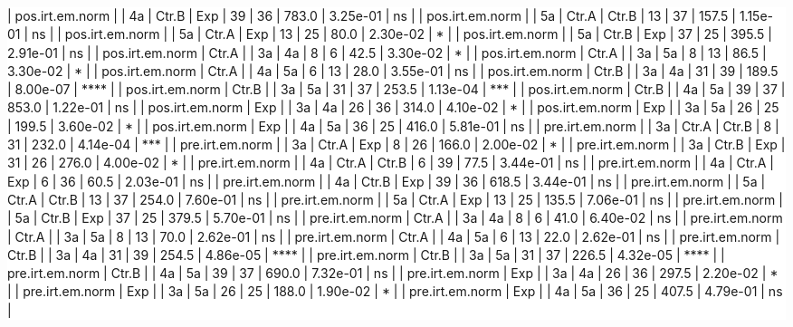 | pos.irt.em.norm |       | 4a     | Ctr.B  | Exp    |  39 |  36 |     783.0 | 3.25e-01 | ns           |
| pos.irt.em.norm |       | 5a     | Ctr.A  | Ctr.B  |  13 |  37 |     157.5 | 1.15e-01 | ns           |
| pos.irt.em.norm |       | 5a     | Ctr.A  | Exp    |  13 |  25 |      80.0 | 2.30e-02 | \*           |
| pos.irt.em.norm |       | 5a     | Ctr.B  | Exp    |  37 |  25 |     395.5 | 2.91e-01 | ns           |
| pos.irt.em.norm | Ctr.A |        | 3a     | 4a     |   8 |   6 |      42.5 | 3.30e-02 | \*           |
| pos.irt.em.norm | Ctr.A |        | 3a     | 5a     |   8 |  13 |      86.5 | 3.30e-02 | \*           |
| pos.irt.em.norm | Ctr.A |        | 4a     | 5a     |   6 |  13 |      28.0 | 3.55e-01 | ns           |
| pos.irt.em.norm | Ctr.B |        | 3a     | 4a     |  31 |  39 |     189.5 | 8.00e-07 | \*\*\*\*     |
| pos.irt.em.norm | Ctr.B |        | 3a     | 5a     |  31 |  37 |     253.5 | 1.13e-04 | \*\*\*       |
| pos.irt.em.norm | Ctr.B |        | 4a     | 5a     |  39 |  37 |     853.0 | 1.22e-01 | ns           |
| pos.irt.em.norm | Exp   |        | 3a     | 4a     |  26 |  36 |     314.0 | 4.10e-02 | \*           |
| pos.irt.em.norm | Exp   |        | 3a     | 5a     |  26 |  25 |     199.5 | 3.60e-02 | \*           |
| pos.irt.em.norm | Exp   |        | 4a     | 5a     |  36 |  25 |     416.0 | 5.81e-01 | ns           |
| pre.irt.em.norm |       | 3a     | Ctr.A  | Ctr.B  |   8 |  31 |     232.0 | 4.14e-04 | \*\*\*       |
| pre.irt.em.norm |       | 3a     | Ctr.A  | Exp    |   8 |  26 |     166.0 | 2.00e-02 | \*           |
| pre.irt.em.norm |       | 3a     | Ctr.B  | Exp    |  31 |  26 |     276.0 | 4.00e-02 | \*           |
| pre.irt.em.norm |       | 4a     | Ctr.A  | Ctr.B  |   6 |  39 |      77.5 | 3.44e-01 | ns           |
| pre.irt.em.norm |       | 4a     | Ctr.A  | Exp    |   6 |  36 |      60.5 | 2.03e-01 | ns           |
| pre.irt.em.norm |       | 4a     | Ctr.B  | Exp    |  39 |  36 |     618.5 | 3.44e-01 | ns           |
| pre.irt.em.norm |       | 5a     | Ctr.A  | Ctr.B  |  13 |  37 |     254.0 | 7.60e-01 | ns           |
| pre.irt.em.norm |       | 5a     | Ctr.A  | Exp    |  13 |  25 |     135.5 | 7.06e-01 | ns           |
| pre.irt.em.norm |       | 5a     | Ctr.B  | Exp    |  37 |  25 |     379.5 | 5.70e-01 | ns           |
| pre.irt.em.norm | Ctr.A |        | 3a     | 4a     |   8 |   6 |      41.0 | 6.40e-02 | ns           |
| pre.irt.em.norm | Ctr.A |        | 3a     | 5a     |   8 |  13 |      70.0 | 2.62e-01 | ns           |
| pre.irt.em.norm | Ctr.A |        | 4a     | 5a     |   6 |  13 |      22.0 | 2.62e-01 | ns           |
| pre.irt.em.norm | Ctr.B |        | 3a     | 4a     |  31 |  39 |     254.5 | 4.86e-05 | \*\*\*\*     |
| pre.irt.em.norm | Ctr.B |        | 3a     | 5a     |  31 |  37 |     226.5 | 4.32e-05 | \*\*\*\*     |
| pre.irt.em.norm | Ctr.B |        | 4a     | 5a     |  39 |  37 |     690.0 | 7.32e-01 | ns           |
| pre.irt.em.norm | Exp   |        | 3a     | 4a     |  26 |  36 |     297.5 | 2.20e-02 | \*           |
| pre.irt.em.norm | Exp   |        | 3a     | 5a     |  26 |  25 |     188.0 | 1.90e-02 | \*           |
| pre.irt.em.norm | Exp   |        | 4a     | 5a     |  36 |  25 |     407.5 | 4.79e-01 | ns           |
